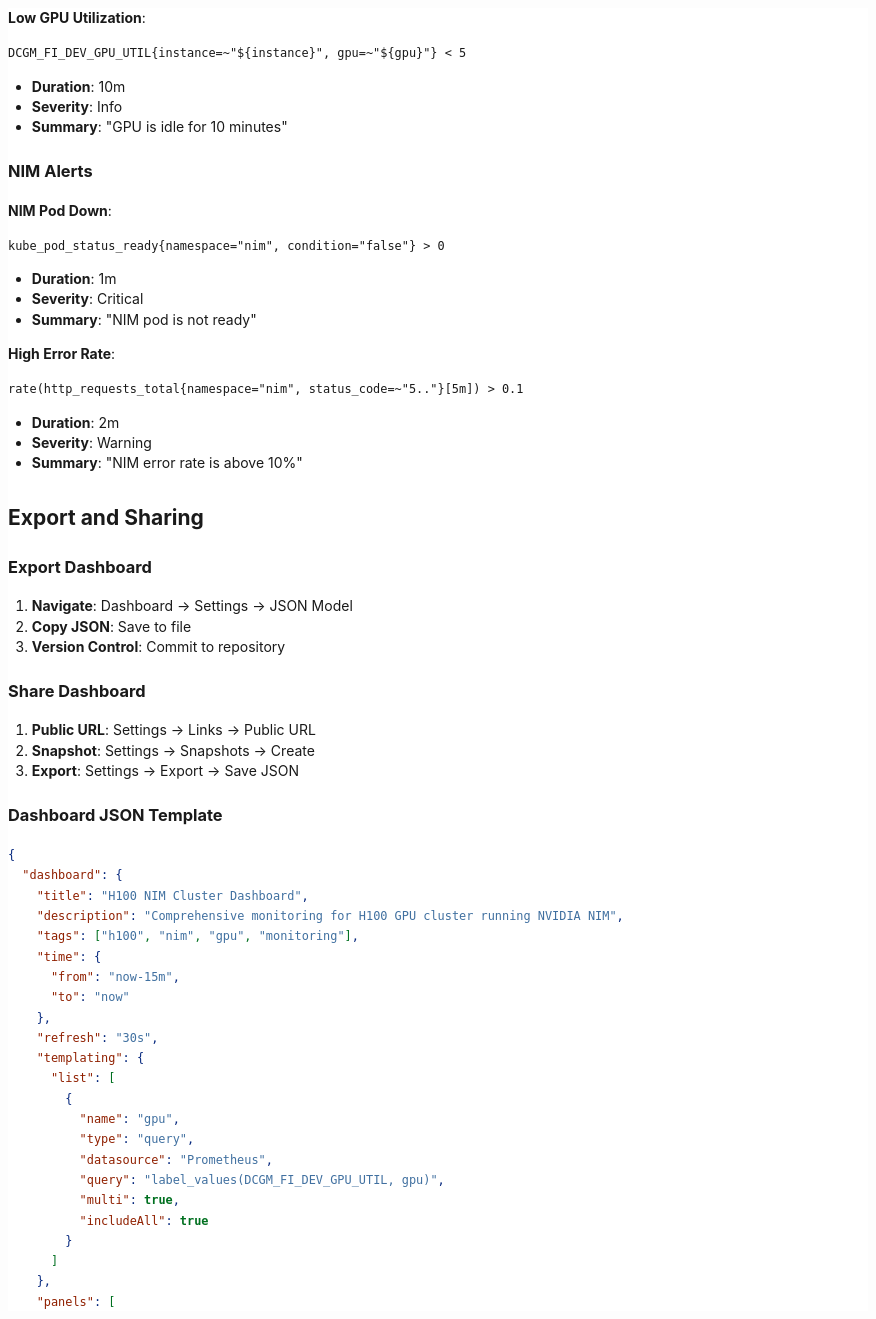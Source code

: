 **Low GPU Utilization**:
```promql
DCGM_FI_DEV_GPU_UTIL{instance=~"${instance}", gpu=~"${gpu}"} < 5
```
- **Duration**: 10m
- **Severity**: Info
- **Summary**: "GPU is idle for 10 minutes"

### NIM Alerts

**NIM Pod Down**:
```promql
kube_pod_status_ready{namespace="nim", condition="false"} > 0
```
- **Duration**: 1m
- **Severity**: Critical
- **Summary**: "NIM pod is not ready"

**High Error Rate**:
```promql
rate(http_requests_total{namespace="nim", status_code=~"5.."}[5m]) > 0.1
```
- **Duration**: 2m
- **Severity**: Warning
- **Summary**: "NIM error rate is above 10%"

## Export and Sharing

### Export Dashboard

1. **Navigate**: Dashboard → Settings → JSON Model
2. **Copy JSON**: Save to file
3. **Version Control**: Commit to repository

### Share Dashboard

1. **Public URL**: Settings → Links → Public URL
2. **Snapshot**: Settings → Snapshots → Create
3. **Export**: Settings → Export → Save JSON

### Dashboard JSON Template

```json
{
  "dashboard": {
    "title": "H100 NIM Cluster Dashboard",
    "description": "Comprehensive monitoring for H100 GPU cluster running NVIDIA NIM",
    "tags": ["h100", "nim", "gpu", "monitoring"],
    "time": {
      "from": "now-15m",
      "to": "now"
    },
    "refresh": "30s",
    "templating": {
      "list": [
        {
          "name": "gpu",
          "type": "query",
          "datasource": "Prometheus",
          "query": "label_values(DCGM_FI_DEV_GPU_UTIL, gpu)",
          "multi": true,
          "includeAll": true
        }
      ]
    },
    "panels": [
```
